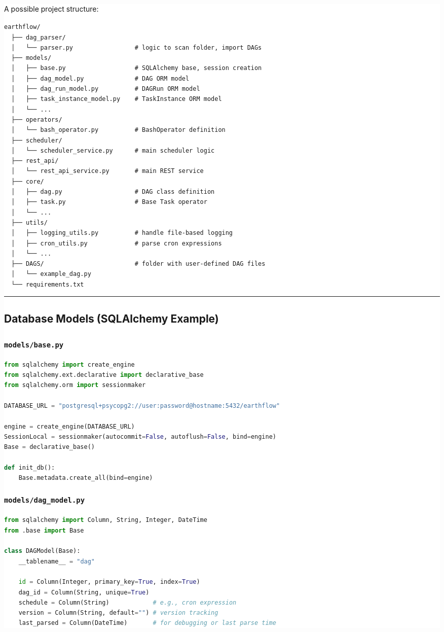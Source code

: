 A possible project structure:

```
earthflow/
  ├── dag_parser/
  │   └── parser.py                 # logic to scan folder, import DAGs
  ├── models/
  │   ├── base.py                   # SQLAlchemy base, session creation
  │   ├── dag_model.py              # DAG ORM model
  │   ├── dag_run_model.py          # DAGRun ORM model
  │   ├── task_instance_model.py    # TaskInstance ORM model
  │   └── ...
  ├── operators/
  │   └── bash_operator.py          # BashOperator definition
  ├── scheduler/
  │   └── scheduler_service.py      # main scheduler logic
  ├── rest_api/
  │   └── rest_api_service.py       # main REST service
  ├── core/
  │   ├── dag.py                    # DAG class definition
  │   ├── task.py                   # Base Task operator
  │   └── ...
  ├── utils/
  │   ├── logging_utils.py          # handle file-based logging
  │   ├── cron_utils.py             # parse cron expressions
  │   └── ...
  ├── DAGS/                         # folder with user-defined DAG files
  │   └── example_dag.py
  └── requirements.txt
```

---

## Database Models (SQLAlchemy Example)

### `models/base.py`
```python
from sqlalchemy import create_engine
from sqlalchemy.ext.declarative import declarative_base
from sqlalchemy.orm import sessionmaker

DATABASE_URL = "postgresql+psycopg2://user:password@hostname:5432/earthflow"

engine = create_engine(DATABASE_URL)
SessionLocal = sessionmaker(autocommit=False, autoflush=False, bind=engine)
Base = declarative_base()

def init_db():
    Base.metadata.create_all(bind=engine)
```

### `models/dag_model.py`
```python
from sqlalchemy import Column, String, Integer, DateTime
from .base import Base

class DAGModel(Base):
    __tablename__ = "dag"

    id = Column(Integer, primary_key=True, index=True)
    dag_id = Column(String, unique=True)
    schedule = Column(String)            # e.g., cron expression
    version = Column(String, default="") # version tracking
    last_parsed = Column(DateTime)       # for debugging or last parse time
```